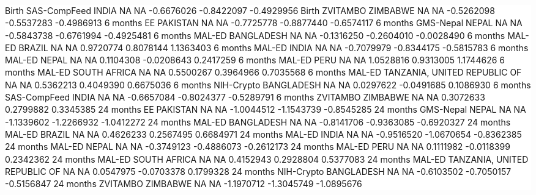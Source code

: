 Birth       SAS-CompFeed   INDIA                          NA                   NA                -0.6676026   -0.8422097   -0.4929956
Birth       ZVITAMBO       ZIMBABWE                       NA                   NA                -0.5262098   -0.5537283   -0.4986913
6 months    EE             PAKISTAN                       NA                   NA                -0.7725778   -0.8877440   -0.6574117
6 months    GMS-Nepal      NEPAL                          NA                   NA                -0.5843738   -0.6761994   -0.4925481
6 months    MAL-ED         BANGLADESH                     NA                   NA                -0.1316250   -0.2604010   -0.0028490
6 months    MAL-ED         BRAZIL                         NA                   NA                 0.9720774    0.8078144    1.1363403
6 months    MAL-ED         INDIA                          NA                   NA                -0.7079979   -0.8344175   -0.5815783
6 months    MAL-ED         NEPAL                          NA                   NA                 0.1104308   -0.0208643    0.2417259
6 months    MAL-ED         PERU                           NA                   NA                 1.0528816    0.9313005    1.1744626
6 months    MAL-ED         SOUTH AFRICA                   NA                   NA                 0.5500267    0.3964966    0.7035568
6 months    MAL-ED         TANZANIA, UNITED REPUBLIC OF   NA                   NA                 0.5362213    0.4049390    0.6675036
6 months    NIH-Crypto     BANGLADESH                     NA                   NA                 0.0297622   -0.0491685    0.1086930
6 months    SAS-CompFeed   INDIA                          NA                   NA                -0.6657084   -0.8024377   -0.5289791
6 months    ZVITAMBO       ZIMBABWE                       NA                   NA                 0.3072633    0.2799882    0.3345385
24 months   EE             PAKISTAN                       NA                   NA                -1.0044512   -1.1543739   -0.8545285
24 months   GMS-Nepal      NEPAL                          NA                   NA                -1.1339602   -1.2266932   -1.0412272
24 months   MAL-ED         BANGLADESH                     NA                   NA                -0.8141706   -0.9363085   -0.6920327
24 months   MAL-ED         BRAZIL                         NA                   NA                 0.4626233    0.2567495    0.6684971
24 months   MAL-ED         INDIA                          NA                   NA                -0.9516520   -1.0670654   -0.8362385
24 months   MAL-ED         NEPAL                          NA                   NA                -0.3749123   -0.4886073   -0.2612173
24 months   MAL-ED         PERU                           NA                   NA                 0.1111982   -0.0118399    0.2342362
24 months   MAL-ED         SOUTH AFRICA                   NA                   NA                 0.4152943    0.2928804    0.5377083
24 months   MAL-ED         TANZANIA, UNITED REPUBLIC OF   NA                   NA                 0.0547975   -0.0703378    0.1799328
24 months   NIH-Crypto     BANGLADESH                     NA                   NA                -0.6103502   -0.7050157   -0.5156847
24 months   ZVITAMBO       ZIMBABWE                       NA                   NA                -1.1970712   -1.3045749   -1.0895676
